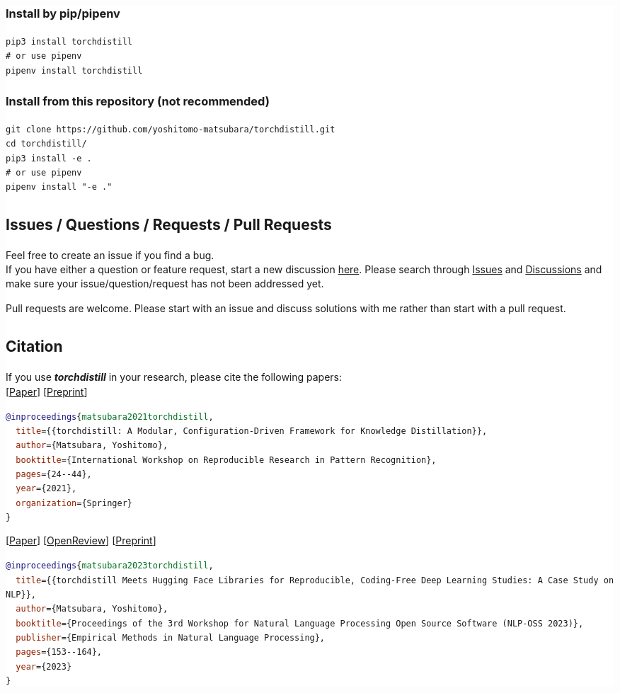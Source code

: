### Install by pip/pipenv
```
pip3 install torchdistill
# or use pipenv
pipenv install torchdistill
```

### Install from this repository (not recommended)
```
git clone https://github.com/yoshitomo-matsubara/torchdistill.git
cd torchdistill/
pip3 install -e .
# or use pipenv
pipenv install "-e ."
```


## Issues / Questions / Requests / Pull Requests
Feel free to create an issue if you find a bug.  
If you have either a question or feature request, start a new discussion [here](https://github.com/yoshitomo-matsubara/torchdistill/discussions).
Please search through [Issues](https://github.com/yoshitomo-matsubara/torchdistill/issues) and [Discussions](https://github.com/yoshitomo-matsubara/torchdistill/discussions) and make sure your issue/question/request has not been addressed yet.

Pull requests are welcome. 
Please start with an issue and discuss solutions with me rather than start with a pull request. 

## Citation
If you use ***torchdistill*** in your research, please cite the following papers:  
[[Paper](https://link.springer.com/chapter/10.1007/978-3-030-76423-4_3)] [[Preprint](https://arxiv.org/abs/2011.12913)]  
```bibtex
@inproceedings{matsubara2021torchdistill,
  title={{torchdistill: A Modular, Configuration-Driven Framework for Knowledge Distillation}},
  author={Matsubara, Yoshitomo},
  booktitle={International Workshop on Reproducible Research in Pattern Recognition},
  pages={24--44},
  year={2021},
  organization={Springer}
}
```

[[Paper](https://aclanthology.org/2023.nlposs-1.18/)] [[OpenReview](https://openreview.net/forum?id=A5Axeeu1Bo)] [[Preprint](https://arxiv.org/abs/2310.17644)]  
```bibtex
@inproceedings{matsubara2023torchdistill,
  title={{torchdistill Meets Hugging Face Libraries for Reproducible, Coding-Free Deep Learning Studies: A Case Study on NLP}},
  author={Matsubara, Yoshitomo},
  booktitle={Proceedings of the 3rd Workshop for Natural Language Processing Open Source Software (NLP-OSS 2023)},
  publisher={Empirical Methods in Natural Language Processing},
  pages={153--164},
  year={2023}
}
```
